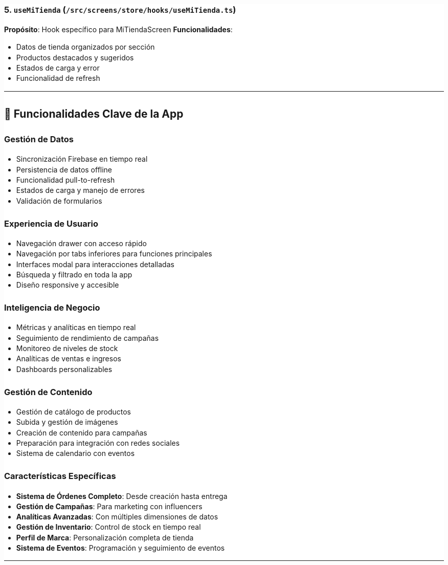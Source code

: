 ### 5. `useMiTienda` (`/src/screens/store/hooks/useMiTienda.ts`)
**Propósito**: Hook específico para MiTiendaScreen
**Funcionalidades**:
- Datos de tienda organizados por sección
- Productos destacados y sugeridos
- Estados de carga y error
- Funcionalidad de refresh

---

## 📱 Funcionalidades Clave de la App

### Gestión de Datos
- Sincronización Firebase en tiempo real
- Persistencia de datos offline
- Funcionalidad pull-to-refresh
- Estados de carga y manejo de errores
- Validación de formularios

### Experiencia de Usuario
- Navegación drawer con acceso rápido
- Navegación por tabs inferiores para funciones principales
- Interfaces modal para interacciones detalladas
- Búsqueda y filtrado en toda la app
- Diseño responsive y accesible

### Inteligencia de Negocio
- Métricas y analíticas en tiempo real
- Seguimiento de rendimiento de campañas
- Monitoreo de niveles de stock
- Analíticas de ventas e ingresos
- Dashboards personalizables

### Gestión de Contenido
- Gestión de catálogo de productos
- Subida y gestión de imágenes
- Creación de contenido para campañas
- Preparación para integración con redes sociales
- Sistema de calendario con eventos

### Características Específicas
- **Sistema de Órdenes Completo**: Desde creación hasta entrega
- **Gestión de Campañas**: Para marketing con influencers
- **Analíticas Avanzadas**: Con múltiples dimensiones de datos
- **Gestión de Inventario**: Control de stock en tiempo real
- **Perfil de Marca**: Personalización completa de tienda
- **Sistema de Eventos**: Programación y seguimiento de eventos

---